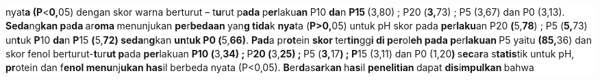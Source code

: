 n</span><span class="font6">yat</span><span class="font6" style="font-weight:bold;">a (P</span><span class="font6">&lt;</span><span class="font6" style="font-weight:bold;">0,</span><span class="font6">05) dengan skor warna berturut – t</span><span class="font6" style="font-weight:bold;">u</span><span class="font6">rut p</span><span class="font6" style="font-weight:bold;">ada </span><span class="font6">p</span><span class="font6" style="font-weight:bold;">er</span><span class="font6">laku</span><span class="font6" style="font-weight:bold;">an </span><span class="font6">P10 </span><span class="font6" style="font-weight:bold;">da</span><span class="font6">n </span><span class="font6" style="font-weight:bold;">P15 </span><span class="font6">(3,80) ; P20 (</span><span class="font6" style="font-weight:bold;">3,</span><span class="font6">73) ; P5 (3,67) dan P0 (3,13). </span><span class="font6" style="font-weight:bold;">Seda</span><span class="font6">ng</span><span class="font6" style="font-weight:bold;">kan p</span><span class="font6">a</span><span class="font6" style="font-weight:bold;">da </span><span class="font6">ar</span><span class="font6" style="font-weight:bold;">oma </span><span class="font6">menunjukan </span><span class="font6" style="font-weight:bold;">pe</span><span class="font6">r</span><span class="font6" style="font-weight:bold;">bedaan </span><span class="font6">yan</span><span class="font6" style="font-weight:bold;">g tida</span><span class="font6">k </span><span class="font6" style="font-weight:bold;">nya</span><span class="font6">ta (</span><span class="font6" style="font-weight:bold;">P&gt;0,</span><span class="font6">05) untuk pH skor pada </span><span class="font6" style="font-weight:bold;">pe</span><span class="font6">r</span><span class="font6" style="font-weight:bold;">laku</span><span class="font6">an P20 </span><span class="font6" style="font-weight:bold;">(</span><span class="font6">5,</span><span class="font6" style="font-weight:bold;">78</span><span class="font6">) ; P5 (</span><span class="font6" style="font-weight:bold;">5,</span><span class="font6">73) un</span><span class="font6" style="font-weight:bold;">t</span><span class="font6">uk </span><span class="font6" style="font-weight:bold;">P</span><span class="font6">10 </span><span class="font6" style="font-weight:bold;">da</span><span class="font6">n </span><span class="font6" style="font-weight:bold;">P</span><span class="font6">15 </span><span class="font6" style="font-weight:bold;">(</span><span class="font6">5,</span><span class="font6" style="font-weight:bold;">72) seda</span><span class="font6">n</span><span class="font6" style="font-weight:bold;">g</span><span class="font6">kan </span><span class="font6" style="font-weight:bold;">un</span><span class="font6">t</span><span class="font6" style="font-weight:bold;">uk P0 (</span><span class="font6">5,</span><span class="font6" style="font-weight:bold;">66)</span><span class="font6">. </span><span class="font6" style="font-weight:bold;">Pad</span><span class="font6">a pr</span><span class="font6" style="font-weight:bold;">ot</span><span class="font6">ein </span><span class="font6" style="font-weight:bold;">skor </span><span class="font6">ter</span><span class="font6" style="font-weight:bold;">tin</span><span class="font6">gg</span><span class="font6" style="font-weight:bold;">i di p</span><span class="font6">e</span><span class="font6" style="font-weight:bold;">r</span><span class="font6">ol</span><span class="font6" style="font-weight:bold;">eh pada p</span><span class="font6">er</span><span class="font6" style="font-weight:bold;">lakuan </span><span class="font6">P5 yaitu </span><span class="font6" style="font-weight:bold;">(85,</span><span class="font6">36) dan skor fenol berturut-</span><span class="font6" style="font-weight:bold;">t</span><span class="font6">ur</span><span class="font6" style="font-weight:bold;">ut p</span><span class="font6">ada </span><span class="font6" style="font-weight:bold;">per</span><span class="font6">lakuan </span><span class="font6" style="font-weight:bold;">P10 (</span><span class="font6">3,</span><span class="font6" style="font-weight:bold;">34) ; </span><span class="font6">P</span><span class="font6" style="font-weight:bold;">20 (</span><span class="font6">3,</span><span class="font6" style="font-weight:bold;">25) ; </span><span class="font6">P5 (</span><span class="font6" style="font-weight:bold;">3,</span><span class="font6">17</span><span class="font6" style="font-weight:bold;">) ; P</span><span class="font6">15 (3,11) dan P0 (1,20</span><span class="font6" style="font-weight:bold;">) </span><span class="font6">s</span><span class="font6" style="font-weight:bold;">ec</span><span class="font6">a</span><span class="font6" style="font-weight:bold;">r</span><span class="font6">a s</span><span class="font6" style="font-weight:bold;">tatis</span><span class="font6">tik untuk pH, </span><span class="font6" style="font-weight:bold;">pr</span><span class="font6">otein dan f</span><span class="font6" style="font-weight:bold;">enol menu</span><span class="font6">nj</span><span class="font6" style="font-weight:bold;">ukan has</span><span class="font6">il berbeda nyata (P&lt;0,05). </span><span class="font6" style="font-weight:bold;">B</span><span class="font6">er</span><span class="font6" style="font-weight:bold;">d</span><span class="font6">as</span><span class="font6" style="font-weight:bold;">ar</span><span class="font6">k</span><span class="font6" style="font-weight:bold;">an </span><span class="font6">h</span><span class="font6" style="font-weight:bold;">as</span><span class="font6">il </span><span class="font6" style="font-weight:bold;">penelitian </span><span class="font6">dapat </span><span class="font6" style="font-weight:bold;">dis</span><span class="font6">i</span><span class="font6" style="font-weight:bold;">mpulkan </span><span class="font6">bahwa
